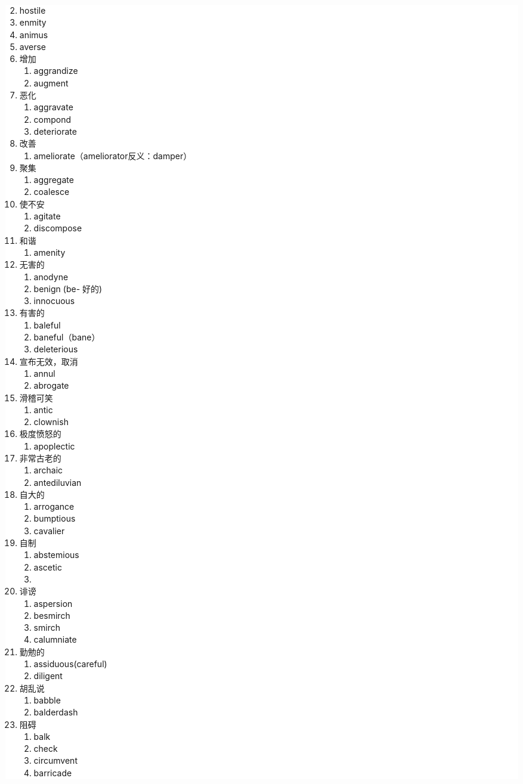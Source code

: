    2. hostile
   3. enmity
   4. animus
   5. averse
4. 增加
   1. aggrandize
   2. augment
5. 恶化
   1. aggravate
   2. compond
   3. deteriorate
6. 改善
   1. ameliorate（ameliorator反义：damper）
7. 聚集
   1. aggregate
   2. coalesce
8. 使不安
   1. agitate
   2. discompose
8. 和谐
   1. amenity
1. 无害的
   1. anodyne
   2. benign (be- 好的)
   3. innocuous
2. 有害的
   1. baleful
   2. baneful（bane）
   3. deleterious
3. 宣布无效，取消
   1. annul
   2. abrogate
4. 滑稽可笑
   1. antic 
   2. clownish
5. 极度愤怒的
   1. apoplectic
6. 非常古老的
   1. archaic
   2. antediluvian
7. 自大的
   1. arrogance
   2. bumptious
   3. cavalier
8. 自制
   1. abstemious
   2. ascetic
   3. 
9. 诽谤
   1. aspersion
   2. besmirch
   3. smirch
   4. calumniate
1. 勤勉的
   1. assiduous(careful)
   2. diligent
2. 胡乱说
   1. babble
   2. balderdash
3. 阻碍
   1. balk
   2. check
   3. circumvent
   4. barricade
